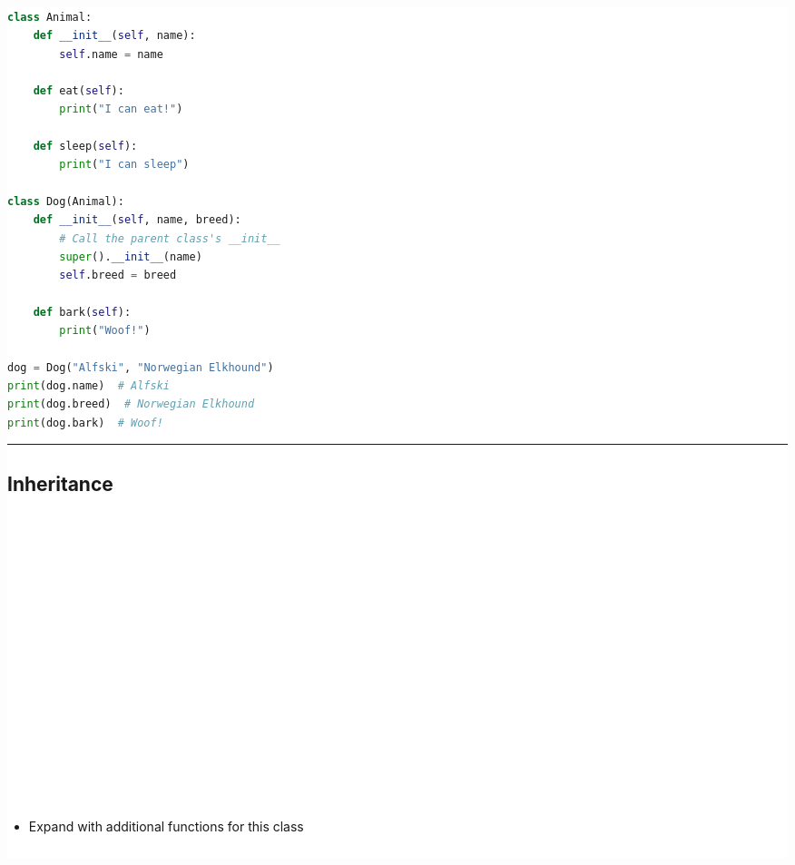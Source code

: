 ```python
class Animal:
    def __init__(self, name):
        self.name = name

    def eat(self):
        print("I can eat!")

    def sleep(self):
        print("I can sleep")

class Dog(Animal):
    def __init__(self, name, breed):
        # Call the parent class's __init__
        super().__init__(name)  
        self.breed = breed

    def bark(self):
        print("Woof!")

dog = Dog("Alfski", "Norwegian Elkhound")
print(dog.name)  # Alfski
print(dog.breed)  # Norwegian Elkhound
print(dog.bark)  # Woof!
```

</div>
</div>

<style scoped>
.columns-2 > div:nth-of-type(2) pre:nth-of-type(1) code {
  --highlight-line-begin: 2;
  --highlight-lines: 2;
  --highlight-last-line:14;
  --highlight-line-color: rgb(255 255 255 / 15%);
}
</style>

---


<div>

## Inheritance

</div>

<div class="columns-2" style="padding-top:70px">
<div style="padding-top:250px">

- Expand with additional functions for this class

</div>
<div style="padding-top:10px">
